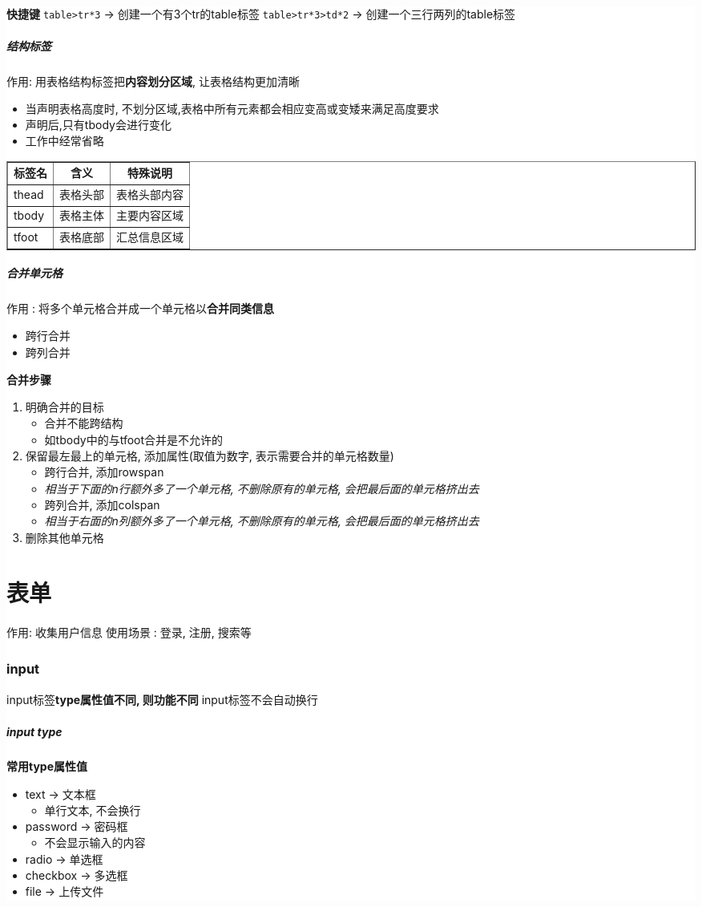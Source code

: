 **快捷键**
`table>tr*3` -> 创建一个有3个tr的table标签
`table>tr*3>td*2` -> 创建一个三行两列的table标签

##### 结构标签
作用: 用表格结构标签把**内容划分区域**, 让表格结构更加清晰
- 当声明表格高度时, 不划分区域,表格中所有元素都会相应变高或变矮来满足高度要求
- 声明后,只有tbody会进行变化
- 工作中经常省略

<table border="1">
<thead>
<tr><th>标签名</th><th>含义</th><th>特殊说明</th></tr>
</thead>
<tbody>
<tr><td>thead</td><td>表格头部</td><td>表格头部内容</td></tr>
<tr><td>tbody</td><td>表格主体</td><td>主要内容区域</td></tr>
<tr><td>tfoot</td><td>表格底部</td><td>汇总信息区域</td></tr>
</tbody>
</table>

##### 合并单元格
作用 : 将多个单元格合并成一个单元格以**合并同类信息**

- 跨行合并
- 跨列合并

**合并步骤**
1. 明确合并的目标
	- 合并不能跨结构
	- 如tbody中的与tfoot合并是不允许的
2. 保留最左最上的单元格, 添加属性(取值为数字, 表示需要合并的单元格数量)
	- 跨行合并, 添加rowspan
	- *相当于下面的n行额外多了一个单元格, 不删除原有的单元格, 会把最后面的单元格挤出去*
	- 跨列合并, 添加colspan
	- *相当于右面的n列额外多了一个单元格, 不删除原有的单元格, 会把最后面的单元格挤出去*
3. 删除其他单元格

# 表单
作用: 收集用户信息
使用场景 : 登录, 注册, 搜索等

### input
input标签**type属性值不同, 则功能不同**
input标签不会自动换行

##### input type
**常用type属性值**
- text -> 文本框
	- 单行文本, 不会换行
- password -> 密码框
	- 不会显示输入的内容
- radio -> 单选框
- checkbox -> 多选框
- file -> 上传文件
